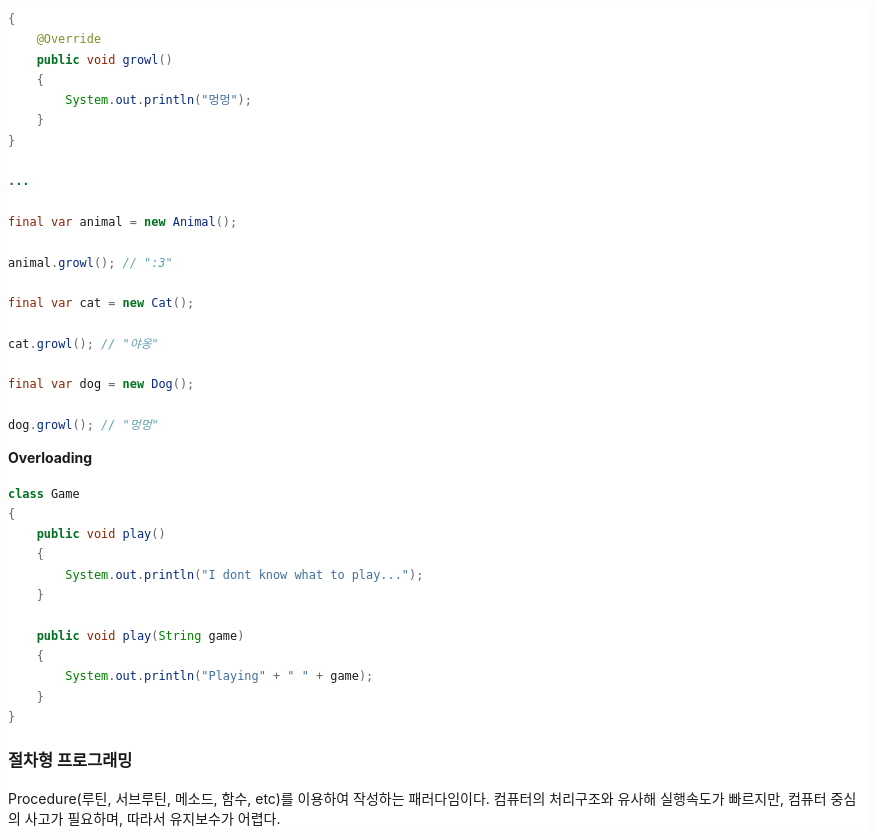 ```java
{
	@Override
	public void growl()
	{
		System.out.println("멍멍");
	}
}

...

final var animal = new Animal();

animal.growl(); // ":3"

final var cat = new Cat();

cat.growl(); // "야옹"

final var dog = new Dog();

dog.growl(); // "멍멍"
```

**Overloading**

```java
class Game
{
	public void play()
	{
		System.out.println("I dont know what to play...");
	}

	public void play(String game)
	{
		System.out.println("Playing" + " " + game);
	}
}
```

### 절차형 프로그래밍

Procedure(루틴, 서브루틴, 메소드, 함수, etc)를 이용하여 작성하는 패러다임이다. 컴퓨터의 처리구조와 유사해 실행속도가 빠르지만, 컴퓨터 중심의 사고가 필요하며, 따라서 유지보수가 어렵다.

